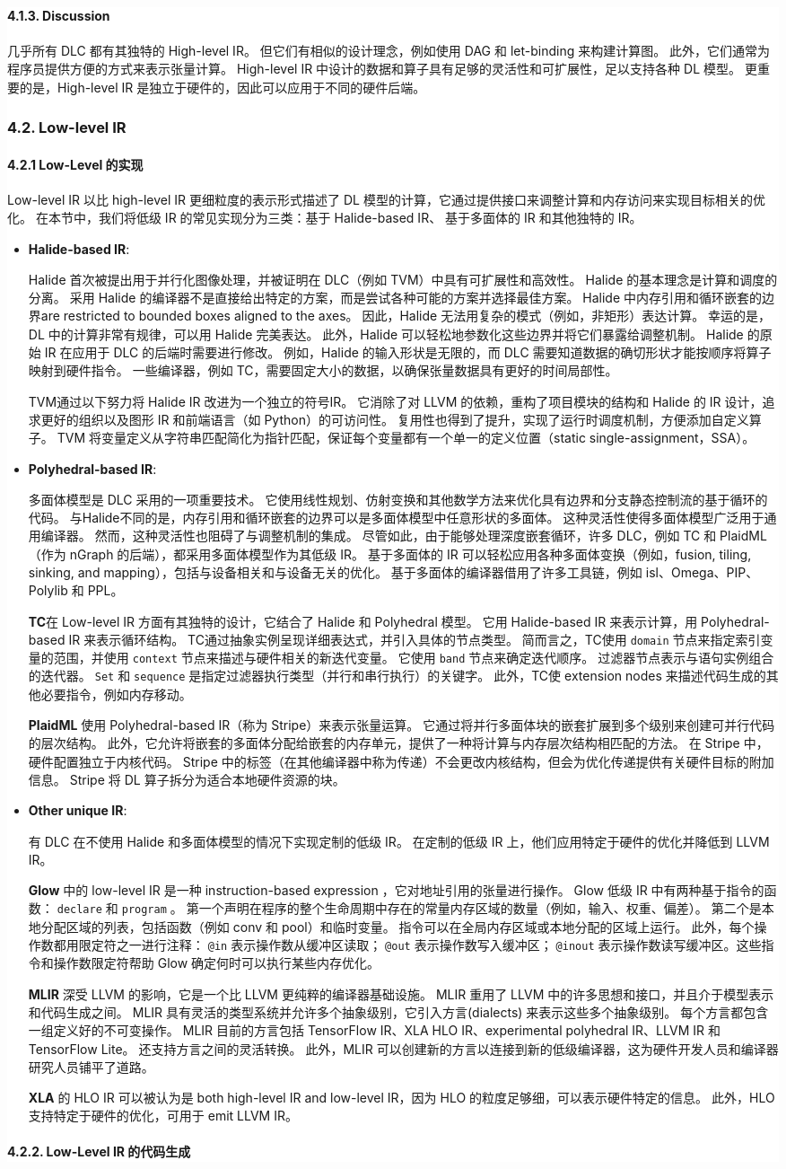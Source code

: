 #### 4.1.3. Discussion
几乎所有 DLC 都有其独特的 High-level IR。 但它们有相似的设计理念，例如使用 DAG 和 let-binding 来构建计算图。 此外，它们通常为程序员提供方便的方式来表示张量计算。 High-level IR 中设计的数据和算子具有足够的灵活性和可扩展性，足以支持各种 DL 模型。 更重要的是，High-level IR 是独立于硬件的，因此可以应用于不同的硬件后端。

### 4.2. Low-level IR
#### 4.2.1 Low-Level 的实现
Low-level IR 以比 high-level IR 更细粒度的表示形式描述了 DL 模型的计算，它通过提供接口来调整计算和内存访问来实现目标相关的优化。 在本节中，我们将低级 IR 的常见实现分为三类：基于 Halide-based IR、 基于多面体的 IR 和其他独特的 IR。

- **Halide-based IR**: 

    Halide 首次被提出用于并行化图像处理，并被证明在 DLC（例如 TVM）中具有可扩展性和高效性。 Halide 的基本理念是计算和调度的分离。 采用 Halide 的编译器不是直接给出特定的方案，而是尝试各种可能的方案并选择最佳方案。 Halide 中内存引用和循环嵌套的边界are restricted to bounded boxes aligned to the axes。 因此，Halide 无法用复杂的模式（例如，非矩形）表达计算。 幸运的是，DL 中的计算非常有规律，可以用 Halide 完美表达。 此外，Halide 可以轻松地参数化这些边界并将它们暴露给调整机制。 Halide 的原始 IR 在应用于 DLC 的后端时需要进行修改。 例如，Halide 的输入形状是无限的，而 DLC 需要知道数据的确切形状才能按顺序将算子映射到硬件指令。 一些编译器，例如 TC，需要固定大小的数据，以确保张量数据具有更好的时间局部性。

    TVM通过以下努力将 Halide IR 改进为一个独立的符号IR。 它消除了对 LLVM 的依赖，重构了项目模块的结构和 Halide 的 IR 设计，追求更好的组织以及图形 IR 和前端语言（如 Python）的可访问性。 复用性也得到了提升，实现了运行时调度机制，方便添加自定义算子。 TVM 将变量定义从字符串匹配简化为指针匹配，保证每个变量都有一个单一的定义位置（static single-assignment，SSA）。

- **Polyhedral-based IR**: 

    多面体模型是 DLC 采用的一项重要技术。 它使用线性规划、仿射变换和其他数学方法来优化具有边界和分支静态控制流的基于循环的代码。 与Halide不同的是，内存引用和循环嵌套的边界可以是多面体模型中任意形状的多面体。 这种灵活性使得多面体模型广泛用于通用编译器。 然而，这种灵活性也阻碍了与调整机制的集成。 尽管如此，由于能够处理深度嵌套循环，许多 DLC，例如 TC 和 PlaidML（作为 nGraph 的后端），都采用多面体模型作为其低级 IR。 基于多面体的 IR 可以轻松应用各种多面体变换（例如，fusion, tiling, sinking, and mapping），包括与设备相关和与设备无关的优化。 基于多面体的编译器借用了许多工具链，例如 isl、Omega、PIP、Polylib 和 PPL。


    **TC**在 Low-level IR 方面有其独特的设计，它结合了 Halide 和 Polyhedral 模型。 它用 Halide-based IR 来表示计算，用 Polyhedral-based IR 来表示循环结构。 TC通过抽象实例呈现详细表达式，并引入具体的节点类型。 简而言之，TC使用 `domain` 节点来指定索引变量的范围，并使用 `context` 节点来描述与硬件相关的新迭代变量。 它使用 `band` 节点来确定迭代顺序。 过滤器节点表示与语句实例组合的迭代器。 `Set` 和 `sequence` 是指定过滤器执行类型（并行和串行执行）的关键字。 此外，TC使 extension nodes 来描述代码生成的其他必要指令，例如内存移动。

    **PlaidML** 使用 Polyhedral-based IR（称为 Stripe）来表示张量运算。 它通过将并行多面体块的嵌套扩展到多个级别来创建可并行代码的层次结构。 此外，它允许将嵌套的多面体分配给嵌套的内存单元，提供了一种将计算与内存层次结构相匹配的方法。 在 Stripe 中，硬件配置独立于内核代码。 Stripe 中的标签（在其他编译器中称为传递）不会更改内核结构，但会为优化传递提供有关硬件目标的附加信息。 Stripe 将 DL 算子拆分为适合本地硬件资源的块。

- **Other unique IR**: 

    有 DLC 在不使用 Halide 和多面体模型的情况下实现定制的低级 IR。 在定制的低级 IR 上，他们应用特定于硬件的优化并降低到 LLVM IR。

    **Glow** 中的 low-level IR 是一种 instruction-based expression ，它对地址引用的张量进行操作。 Glow 低级 IR 中有两种基于指令的函数： `declare` 和 `program` 。 第一个声明在程序的整个生命周期中存在的常量内存区域的数量（例如，输入、权重、偏差）。 第二个是本地分配区域的列表，包括函数（例如 conv 和 pool）和临时变量。 指令可以在全局内存区域或本地分配的区域上运行。 此外，每个操作数都用限定符之一进行注释： `@in` 表示操作数从缓冲区读取； `@out` 表示操作数写入缓冲区； `@inout` 表示操作数读写缓冲区。这些指令和操作数限定符帮助 Glow 确定何时可以执行某些内存优化。

    **MLIR** 深受 LLVM 的影响，它是一个比 LLVM 更纯粹的编译器基础设施。 MLIR 重用了 LLVM 中的许多思想和接口，并且介于模型表示和代码生成之间。 MLIR 具有灵活的类型系统并允许多个抽象级别，它引入方言(dialects) 来表示这些多个抽象级别。 每个方言都包含一组定义好的不可变操作。 MLIR 目前的方言包括 TensorFlow IR、XLA HLO IR、experimental polyhedral IR、LLVM IR 和 TensorFlow Lite。 还支持方言之间的灵活转换。 此外，MLIR 可以创建新的方言以连接到新的低级编译器，这为硬件开发人员和编译器研究人员铺平了道路。

    **XLA** 的 HLO IR 可以被认为是 both high-level IR and low-level IR，因为 HLO 的粒度足够细，可以表示硬件特定的信息。 此外，HLO 支持特定于硬件的优化，可用于 emit LLVM IR。

#### 4.2.2. Low-Level IR 的代码生成
